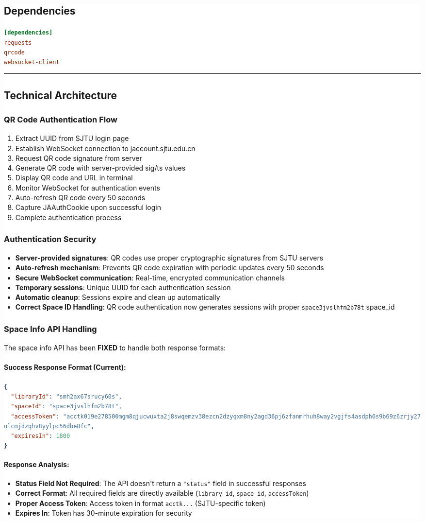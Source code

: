## Dependencies

```toml
[dependencies]
requests
qrcode
websocket-client
```

---

## Technical Architecture

### **QR Code Authentication Flow**

1. Extract UUID from SJTU login page
2. Establish WebSocket connection to jaccount.sjtu.edu.cn
3. Request QR code signature from server
4. Generate QR code with server-provided sig/ts values
5. Display QR code and URL in terminal
6. Monitor WebSocket for authentication events
7. Auto-refresh QR code every 50 seconds
8. Capture JAAuthCookie upon successful login
9. Complete authentication process

### **Authentication Security**

- **Server-provided signatures**: QR codes use proper cryptographic signatures from SJTU servers
- **Auto-refresh mechanism**: Prevents QR code expiration with periodic updates every 50 seconds
- **Secure WebSocket communication**: Real-time, encrypted communication channels
- **Temporary sessions**: Unique UUID for each authentication session
- **Automatic cleanup**: Sessions expire and clean up automatically
- **Correct Space ID Handling**: QR code authentication now generates sessions with proper `space3jvslhfm2b78t` space_id

### **Space Info API Handling**

The space info API has been **FIXED** to handle both response formats:

#### **Success Response Format (Current):**
```json
{
  "libraryId": "smh2ax67srucy60s",
  "spaceId": "space3jvslhfm2b78t",
  "accessToken": "acctk019e278500mgm8qjucwuxta2j8swqemzv38ezcn2dzyqxm8ny2agd36pj6zfanmrhuh8way2vgjfs4asdph6s9b69z6zrjy27ulcmjdzqhv8yylpc56dbe8fc",
  "expiresIn": 1800
}
```

#### **Response Analysis:**
- **Status Field Not Required**: The API doesn't return a `"status"` field in successful responses
- **Correct Format**: All required fields are directly available (`library_id`, `space_id`, `accessToken`)
- **Proper Access Token**: Access token in format `acctk...` (SJTU-specific token)
- **Expires In**: Token has 30-minute expiration for security
